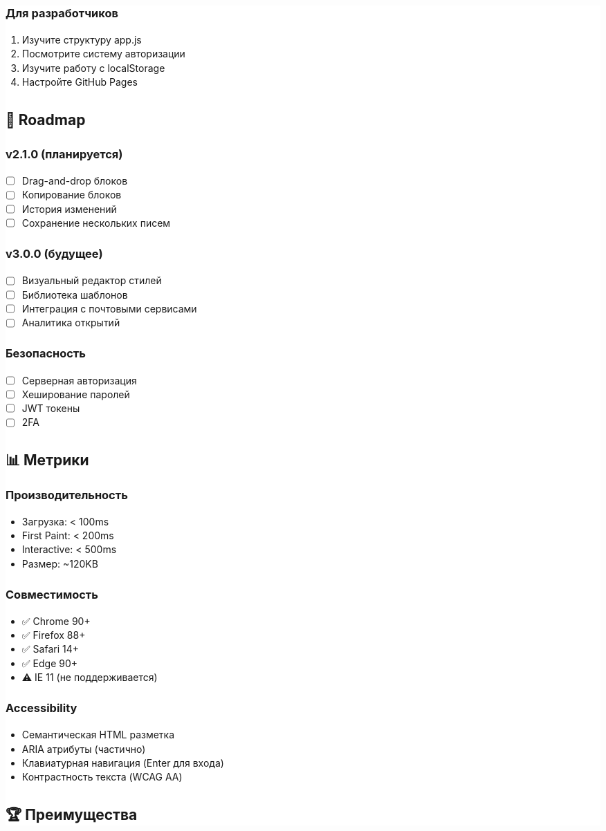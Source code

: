 ### Для разработчиков
1. Изучите структуру app.js
2. Посмотрите систему авторизации
3. Изучите работу с localStorage
4. Настройте GitHub Pages

## 🎯 Roadmap

### v2.1.0 (планируется)
- [ ] Drag-and-drop блоков
- [ ] Копирование блоков
- [ ] История изменений
- [ ] Сохранение нескольких писем

### v3.0.0 (будущее)
- [ ] Визуальный редактор стилей
- [ ] Библиотека шаблонов
- [ ] Интеграция с почтовыми сервисами
- [ ] Аналитика открытий

### Безопасность
- [ ] Серверная авторизация
- [ ] Хеширование паролей
- [ ] JWT токены
- [ ] 2FA

## 📊 Метрики

### Производительность
- Загрузка: < 100ms
- First Paint: < 200ms
- Interactive: < 500ms
- Размер: ~120KB

### Совместимость
- ✅ Chrome 90+
- ✅ Firefox 88+
- ✅ Safari 14+
- ✅ Edge 90+
- ⚠️ IE 11 (не поддерживается)

### Accessibility
- Семантическая HTML разметка
- ARIA атрибуты (частично)
- Клавиатурная навигация (Enter для входа)
- Контрастность текста (WCAG AA)

## 🏆 Преимущества

